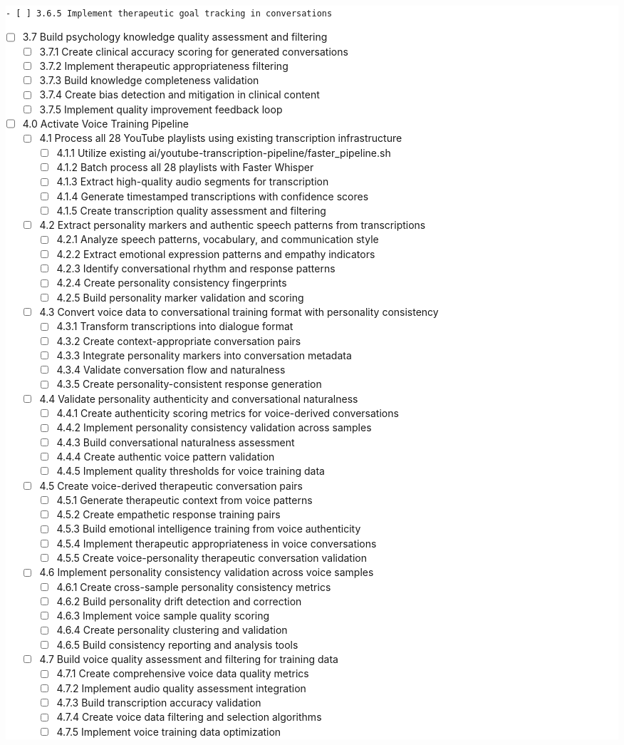     - [ ] 3.6.5 Implement therapeutic goal tracking in conversations
  - [ ] 3.7 Build psychology knowledge quality assessment and filtering
    - [ ] 3.7.1 Create clinical accuracy scoring for generated conversations
    - [ ] 3.7.2 Implement therapeutic appropriateness filtering
    - [ ] 3.7.3 Build knowledge completeness validation
    - [ ] 3.7.4 Create bias detection and mitigation in clinical content
    - [ ] 3.7.5 Implement quality improvement feedback loop

- [ ] 4.0 Activate Voice Training Pipeline
  - [ ] 4.1 Process all 28 YouTube playlists using existing transcription infrastructure
    - [ ] 4.1.1 Utilize existing ai/youtube-transcription-pipeline/faster_pipeline.sh
    - [ ] 4.1.2 Batch process all 28 playlists with Faster Whisper
    - [ ] 4.1.3 Extract high-quality audio segments for transcription
    - [ ] 4.1.4 Generate timestamped transcriptions with confidence scores
    - [ ] 4.1.5 Create transcription quality assessment and filtering
  - [ ] 4.2 Extract personality markers and authentic speech patterns from transcriptions
    - [ ] 4.2.1 Analyze speech patterns, vocabulary, and communication style
    - [ ] 4.2.2 Extract emotional expression patterns and empathy indicators
    - [ ] 4.2.3 Identify conversational rhythm and response patterns
    - [ ] 4.2.4 Create personality consistency fingerprints
    - [ ] 4.2.5 Build personality marker validation and scoring
  - [ ] 4.3 Convert voice data to conversational training format with personality consistency
    - [ ] 4.3.1 Transform transcriptions into dialogue format
    - [ ] 4.3.2 Create context-appropriate conversation pairs
    - [ ] 4.3.3 Integrate personality markers into conversation metadata
    - [ ] 4.3.4 Validate conversation flow and naturalness
    - [ ] 4.3.5 Create personality-consistent response generation
  - [ ] 4.4 Validate personality authenticity and conversational naturalness
    - [ ] 4.4.1 Create authenticity scoring metrics for voice-derived conversations
    - [ ] 4.4.2 Implement personality consistency validation across samples
    - [ ] 4.4.3 Build conversational naturalness assessment
    - [ ] 4.4.4 Create authentic voice pattern validation
    - [ ] 4.4.5 Implement quality thresholds for voice training data
  - [ ] 4.5 Create voice-derived therapeutic conversation pairs
    - [ ] 4.5.1 Generate therapeutic context from voice patterns
    - [ ] 4.5.2 Create empathetic response training pairs
    - [ ] 4.5.3 Build emotional intelligence training from voice authenticity
    - [ ] 4.5.4 Implement therapeutic appropriateness in voice conversations
    - [ ] 4.5.5 Create voice-personality therapeutic conversation validation
  - [ ] 4.6 Implement personality consistency validation across voice samples
    - [ ] 4.6.1 Create cross-sample personality consistency metrics
    - [ ] 4.6.2 Build personality drift detection and correction
    - [ ] 4.6.3 Implement voice sample quality scoring
    - [ ] 4.6.4 Create personality clustering and validation
    - [ ] 4.6.5 Build consistency reporting and analysis tools
  - [ ] 4.7 Build voice quality assessment and filtering for training data
    - [ ] 4.7.1 Create comprehensive voice data quality metrics
    - [ ] 4.7.2 Implement audio quality assessment integration
    - [ ] 4.7.3 Build transcription accuracy validation
    - [ ] 4.7.4 Create voice data filtering and selection algorithms
    - [ ] 4.7.5 Implement voice training data optimization
